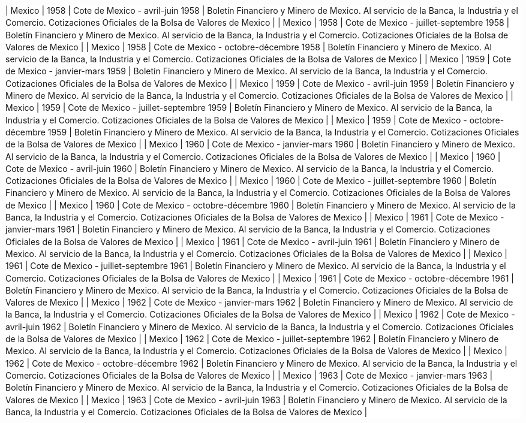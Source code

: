 | Mexico   | 1958 | Cote de Mexico - avril-juin 1958                                      | Boletín Financiero y Minero de Mexico. Al servicio de la Banca, la Industria y el Comercio. Cotizaciones Oficiales de la Bolsa de Valores de Mexico                                    |
| Mexico   | 1958 | Cote de Mexico - juillet-septembre 1958                               | Boletín Financiero y Minero de Mexico. Al servicio de la Banca, la Industria y el Comercio. Cotizaciones Oficiales de la Bolsa de Valores de Mexico                                    |
| Mexico   | 1958 | Cote de Mexico - octobre-décembre 1958                                | Boletín Financiero y Minero de Mexico. Al servicio de la Banca, la Industria y el Comercio. Cotizaciones Oficiales de la Bolsa de Valores de Mexico                                    |
| Mexico   | 1959 | Cote de Mexico - janvier-mars 1959                                    | Boletín Financiero y Minero de Mexico. Al servicio de la Banca, la Industria y el Comercio. Cotizaciones Oficiales de la Bolsa de Valores de Mexico                                    |
| Mexico   | 1959 | Cote de Mexico - avril-juin 1959                                      | Boletín Financiero y Minero de Mexico. Al servicio de la Banca, la Industria y el Comercio. Cotizaciones Oficiales de la Bolsa de Valores de Mexico                                    |
| Mexico   | 1959 | Cote de Mexico - juillet-septembre 1959                               | Boletín Financiero y Minero de Mexico. Al servicio de la Banca, la Industria y el Comercio. Cotizaciones Oficiales de la Bolsa de Valores de Mexico                                    |
| Mexico   | 1959 | Cote de Mexico - octobre-décembre 1959                                | Boletín Financiero y Minero de Mexico. Al servicio de la Banca, la Industria y el Comercio. Cotizaciones Oficiales de la Bolsa de Valores de Mexico                                    |
| Mexico   | 1960 | Cote de Mexico - janvier-mars 1960                                    | Boletín Financiero y Minero de Mexico. Al servicio de la Banca, la Industria y el Comercio. Cotizaciones Oficiales de la Bolsa de Valores de Mexico                                    |
| Mexico   | 1960 | Cote de Mexico - avril-juin 1960                                      | Boletín Financiero y Minero de Mexico. Al servicio de la Banca, la Industria y el Comercio. Cotizaciones Oficiales de la Bolsa de Valores de Mexico                                    |
| Mexico   | 1960 | Cote de Mexico - juillet-septembre 1960                               | Boletín Financiero y Minero de Mexico. Al servicio de la Banca, la Industria y el Comercio. Cotizaciones Oficiales de la Bolsa de Valores de Mexico                                    |
| Mexico   | 1960 | Cote de Mexico - octobre-décembre 1960                                | Boletín Financiero y Minero de Mexico. Al servicio de la Banca, la Industria y el Comercio. Cotizaciones Oficiales de la Bolsa de Valores de Mexico                                    |
| Mexico   | 1961 | Cote de Mexico - janvier-mars 1961                                    | Boletín Financiero y Minero de Mexico. Al servicio de la Banca, la Industria y el Comercio. Cotizaciones Oficiales de la Bolsa de Valores de Mexico                                    |
| Mexico   | 1961 | Cote de Mexico - avril-juin 1961                                      | Boletín Financiero y Minero de Mexico. Al servicio de la Banca, la Industria y el Comercio. Cotizaciones Oficiales de la Bolsa de Valores de Mexico                                    |
| Mexico   | 1961 | Cote de Mexico - juillet-septembre 1961                               | Boletín Financiero y Minero de Mexico. Al servicio de la Banca, la Industria y el Comercio. Cotizaciones Oficiales de la Bolsa de Valores de Mexico                                    |
| Mexico   | 1961 | Cote de Mexico - octobre-décembre 1961                                | Boletín Financiero y Minero de Mexico. Al servicio de la Banca, la Industria y el Comercio. Cotizaciones Oficiales de la Bolsa de Valores de Mexico                                    |
| Mexico   | 1962 | Cote de Mexico - janvier-mars 1962                                    | Boletín Financiero y Minero de Mexico. Al servicio de la Banca, la Industria y el Comercio. Cotizaciones Oficiales de la Bolsa de Valores de Mexico                                    |
| Mexico   | 1962 | Cote de Mexico - avril-juin 1962                                      | Boletín Financiero y Minero de Mexico. Al servicio de la Banca, la Industria y el Comercio. Cotizaciones Oficiales de la Bolsa de Valores de Mexico                                    |
| Mexico   | 1962 | Cote de Mexico - juillet-septembre 1962                               | Boletín Financiero y Minero de Mexico. Al servicio de la Banca, la Industria y el Comercio. Cotizaciones Oficiales de la Bolsa de Valores de Mexico                                    |
| Mexico   | 1962 | Cote de Mexico - octobre-décembre 1962                                | Boletín Financiero y Minero de Mexico. Al servicio de la Banca, la Industria y el Comercio. Cotizaciones Oficiales de la Bolsa de Valores de Mexico                                    |
| Mexico   | 1963 | Cote de Mexico - janvier-mars 1963                                    | Boletín Financiero y Minero de Mexico. Al servicio de la Banca, la Industria y el Comercio. Cotizaciones Oficiales de la Bolsa de Valores de Mexico                                    |
| Mexico   | 1963 | Cote de Mexico - avril-juin 1963                                      | Boletín Financiero y Minero de Mexico. Al servicio de la Banca, la Industria y el Comercio. Cotizaciones Oficiales de la Bolsa de Valores de Mexico                                    |
